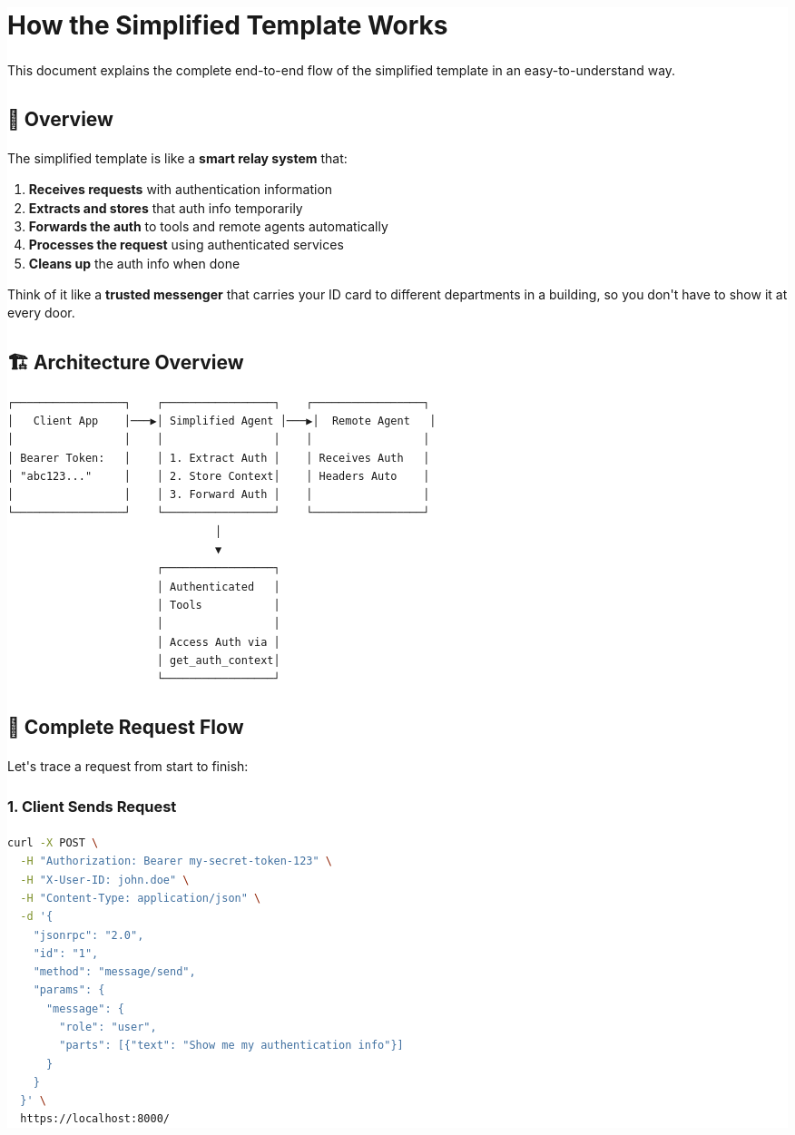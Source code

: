 # How the Simplified Template Works

This document explains the complete end-to-end flow of the simplified template in an easy-to-understand way.

## 🎯 Overview

The simplified template is like a **smart relay system** that:

1. **Receives requests** with authentication information
2. **Extracts and stores** that auth info temporarily
3. **Forwards the auth** to tools and remote agents automatically
4. **Processes the request** using authenticated services
5. **Cleans up** the auth info when done

Think of it like a **trusted messenger** that carries your ID card to different departments in a building, so you don't have to show it at every door.

## 🏗️ Architecture Overview

```
┌─────────────────┐    ┌─────────────────┐    ┌─────────────────┐
│   Client App    │───▶│ Simplified Agent │───▶│  Remote Agent   │
│                 │    │                 │    │                 │
│ Bearer Token:   │    │ 1. Extract Auth │    │ Receives Auth   │
│ "abc123..."     │    │ 2. Store Context│    │ Headers Auto    │
│                 │    │ 3. Forward Auth │    │                 │
└─────────────────┘    └─────────────────┘    └─────────────────┘
                                │
                                ▼
                       ┌─────────────────┐
                       │ Authenticated   │
                       │ Tools           │
                       │                 │
                       │ Access Auth via │
                       │ get_auth_context│
                       └─────────────────┘
```

## 🔄 Complete Request Flow

Let's trace a request from start to finish:

### 1. **Client Sends Request**

```bash
curl -X POST \
  -H "Authorization: Bearer my-secret-token-123" \
  -H "X-User-ID: john.doe" \
  -H "Content-Type: application/json" \
  -d '{
    "jsonrpc": "2.0",
    "id": "1",
    "method": "message/send",
    "params": {
      "message": {
        "role": "user",
        "parts": [{"text": "Show me my authentication info"}]
      }
    }
  }' \
  https://localhost:8000/
```
